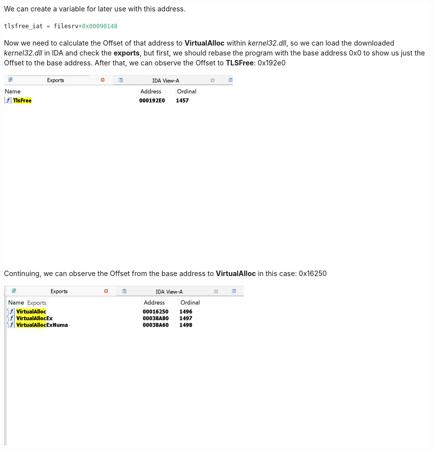 We can create a variable for later use with this address.

```python
tlsfree_iat = filesrv+0x00090148
```

Now we need to calculate the Offset of that address to __VirtualAlloc__ within _kernel32.dll_, so we can load the downloaded _kernel32.dll_ in IDA and check the __exports__, but first, we should rebase the program with the base address 0x0 to show us just the Offset to the base address. After that, we can observe the Offset to __TLSFree__: 0x192e0

![](https://github.com/dplastico/dplastico.github.io/raw/main/_posts/img/2023-07-02-17-18-18.png)

Continuing, we can observe the Offset from the base address to __VirtualAlloc__ in this case: 0x16250

![](https://github.com/dplastico/dplastico.github.io/raw/main/_posts/img/2023-07-02-17-18-49.png)
